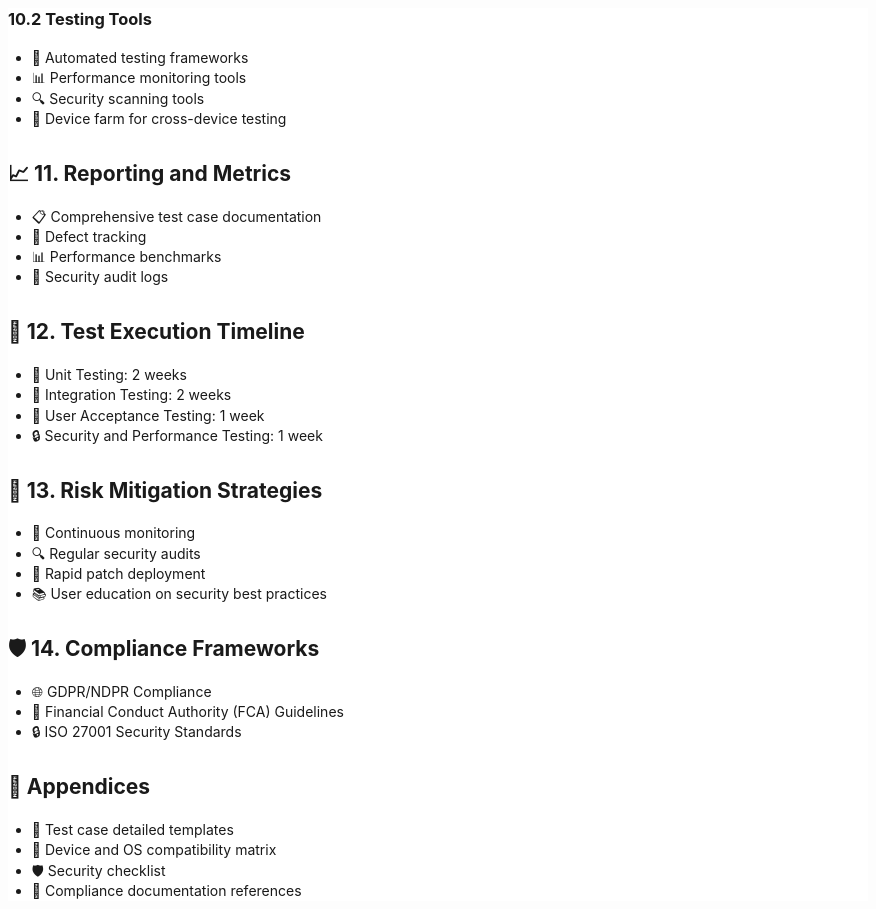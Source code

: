 ### 10.2 Testing Tools
- 🤖 Automated testing frameworks
- 📊 Performance monitoring tools
- 🔍 Security scanning tools
- 📱 Device farm for cross-device testing

## 📈 11. Reporting and Metrics
- 📋 Comprehensive test case documentation
- 🐛 Defect tracking
- 📊 Performance benchmarks
- 🔐 Security audit logs

## 📅 12. Test Execution Timeline
- 🧪 Unit Testing: 2 weeks
- 🔗 Integration Testing: 2 weeks
- 👥 User Acceptance Testing: 1 week
- 🔒 Security and Performance Testing: 1 week

## 🚨 13. Risk Mitigation Strategies
- 📡 Continuous monitoring
- 🔍 Regular security audits
- 🚀 Rapid patch deployment
- 📚 User education on security best practices

## 🛡️ 14. Compliance Frameworks
- 🌐 GDPR/NDPR Compliance
- 💱 Financial Conduct Authority (FCA) Guidelines
- 🔒 ISO 27001 Security Standards

## 📑 Appendices
- 📝 Test case detailed templates
- 📱 Device and OS compatibility matrix
- 🛡️ Security checklist
- 📄 Compliance documentation references